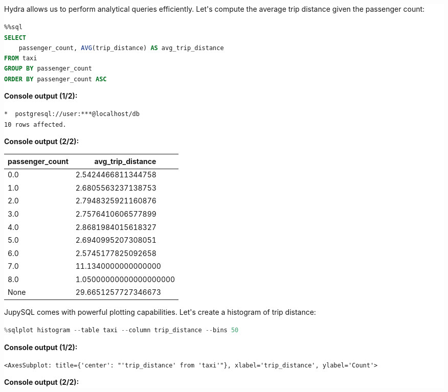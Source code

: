 Hydra allows us to perform analytical queries efficiently. Let's compute the average trip distance given the passenger count:

```sql
%%sql
SELECT
    passenger_count, AVG(trip_distance) AS avg_trip_distance
FROM taxi
GROUP BY passenger_count
ORDER BY passenger_count ASC
```

**Console output (1/2):**

```
*  postgresql://user:***@localhost/db
10 rows affected.
```

**Console output (2/2):**

| passenger\_count | avg\_trip\_distance    |
| ---------------- | ---------------------- |
| 0.0              | 2.5424466811344758     |
| 1.0              | 2.6805563237138753     |
| 2.0              | 2.7948325921160876     |
| 3.0              | 2.7576410606577899     |
| 4.0              | 2.8681984015618327     |
| 5.0              | 2.6940995207308051     |
| 6.0              | 2.5745177825092658     |
| 7.0              | 11.1340000000000000    |
| 8.0              | 1.05000000000000000000 |
| None             | 29.6651257727346673    |

JupySQL comes with powerful plotting capabilities. Let's create a histogram of trip distance:

```python
%sqlplot histogram --table taxi --column trip_distance --bins 50
```

**Console output (1/2):**

```
<AxesSubplot: title={'center': "'trip_distance' from 'taxi'"}, xlabel='trip_distance', ylabel='Count'>
```

**Console output (2/2):**
